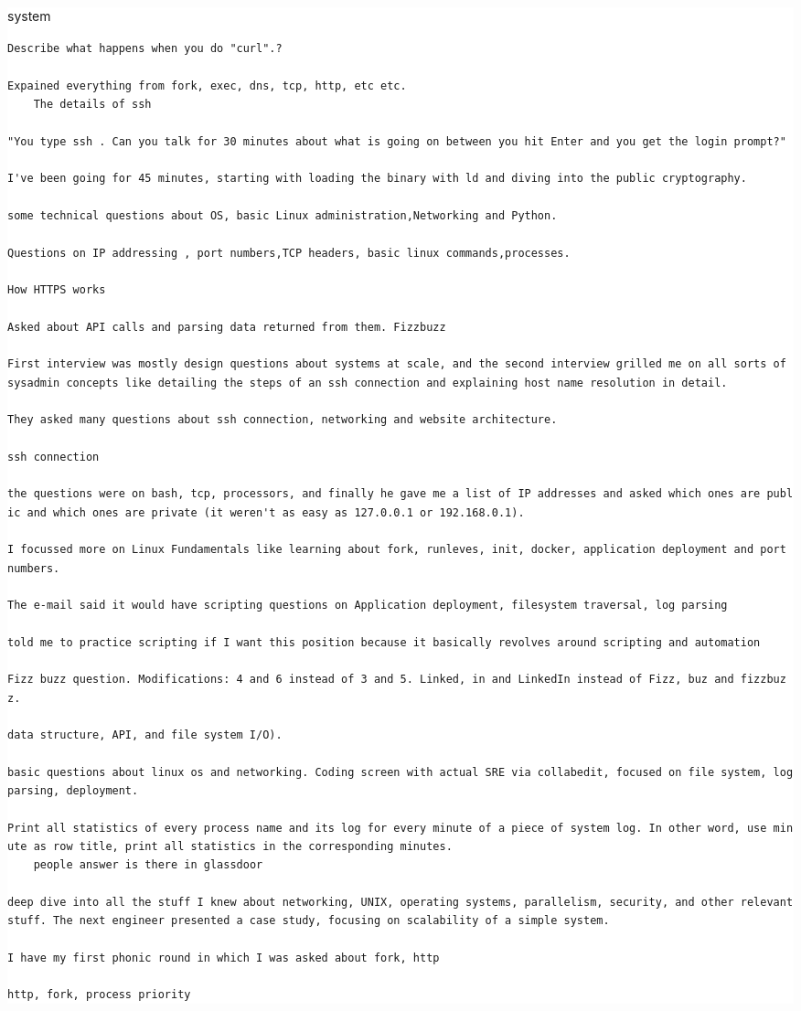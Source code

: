 system

    Describe what happens when you do "curl".?

    Expained everything from fork, exec, dns, tcp, http, etc etc.
        The details of ssh

    "You type ssh . Can you talk for 30 minutes about what is going on between you hit Enter and you get the login prompt?"

    I've been going for 45 minutes, starting with loading the binary with ld and diving into the public cryptography.

    some technical questions about OS, basic Linux administration,Networking and Python.

    Questions on IP addressing , port numbers,TCP headers, basic linux commands,processes.

    How HTTPS works

    Asked about API calls and parsing data returned from them. Fizzbuzz

    First interview was mostly design questions about systems at scale, and the second interview grilled me on all sorts of sysadmin concepts like detailing the steps of an ssh connection and explaining host name resolution in detail.

    They asked many questions about ssh connection, networking and website architecture.

    ssh connection

    the questions were on bash, tcp, processors, and finally he gave me a list of IP addresses and asked which ones are public and which ones are private (it weren't as easy as 127.0.0.1 or 192.168.0.1).

    I focussed more on Linux Fundamentals like learning about fork, runleves, init, docker, application deployment and port numbers.

    The e-mail said it would have scripting questions on Application deployment, filesystem traversal, log parsing

    told me to practice scripting if I want this position because it basically revolves around scripting and automation

    Fizz buzz question. Modifications: 4 and 6 instead of 3 and 5. Linked, in and LinkedIn instead of Fizz, buz and fizzbuzz.

    data structure, API, and file system I/O).

    basic questions about linux os and networking. Coding screen with actual SRE via collabedit, focused on file system, log parsing, deployment.

    Print all statistics of every process name and its log for every minute of a piece of system log. In other word, use minute as row title, print all statistics in the corresponding minutes.
        people answer is there in glassdoor

    deep dive into all the stuff I knew about networking, UNIX, operating systems, parallelism, security, and other relevant stuff. The next engineer presented a case study, focusing on scalability of a simple system.

    I have my first phonic round in which I was asked about fork, http

    http, fork, process priority
